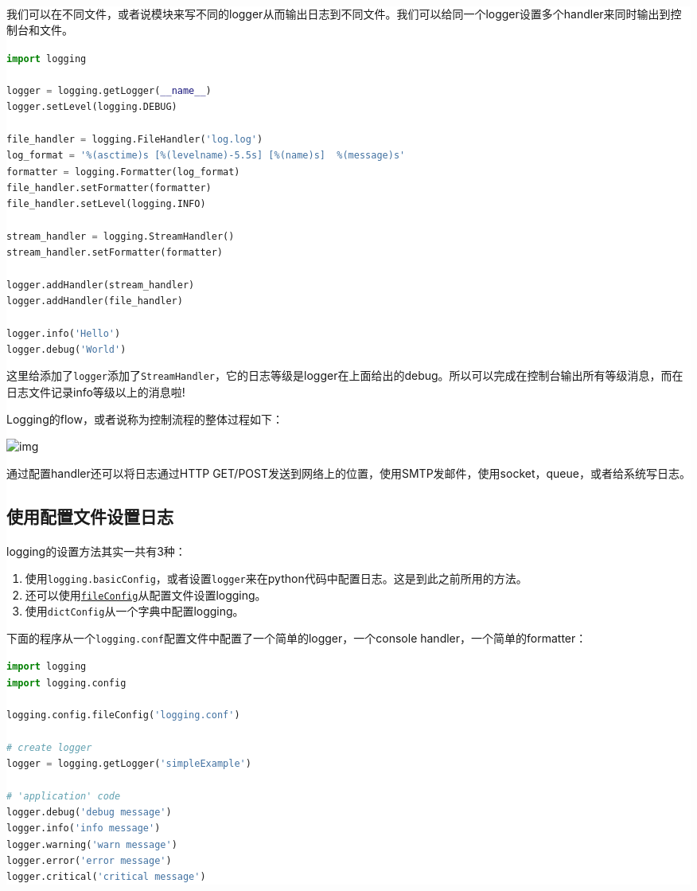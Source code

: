 我们可以在不同文件，或者说模块来写不同的logger从而输出日志到不同文件。我们可以给同一个logger设置多个handler来同时输出到控制台和文件。

```python
import logging

logger = logging.getLogger(__name__)
logger.setLevel(logging.DEBUG)

file_handler = logging.FileHandler('log.log')
log_format = '%(asctime)s [%(levelname)-5.5s] [%(name)s]  %(message)s'
formatter = logging.Formatter(log_format)
file_handler.setFormatter(formatter)
file_handler.setLevel(logging.INFO)

stream_handler = logging.StreamHandler()
stream_handler.setFormatter(formatter)

logger.addHandler(stream_handler)
logger.addHandler(file_handler)

logger.info('Hello')
logger.debug('World')
```

这里给添加了`logger`添加了`StreamHandler`，它的日志等级是logger在上面给出的debug。所以可以完成在控制台输出所有等级消息，而在日志文件记录info等级以上的消息啦!

Logging的flow，或者说称为控制流程的整体过程如下：

![img](https://docs.python.org/3/_images/logging_flow.png)

通过配置handler还可以将日志通过HTTP GET/POST发送到网络上的位置，使用SMTP发邮件，使用socket，queue，或者给系统写日志。

## 使用配置文件设置日志

logging的设置方法其实一共有3种：

1. 使用``logging.basicConfig``，或者设置``logger``来在python代码中配置日志。这是到此之前所用的方法。
2. 还可以使用[``fileConfig``](https://docs.python.org/3/library/logging.config.html#logging.config.fileConfig)从配置文件设置logging。
3. 使用``dictConfig``从一个字典中配置logging。

下面的程序从一个``logging.conf``配置文件中配置了一个简单的logger，一个console handler，一个简单的formatter：

```python
import logging
import logging.config

logging.config.fileConfig('logging.conf')

# create logger
logger = logging.getLogger('simpleExample')

# 'application' code
logger.debug('debug message')
logger.info('info message')
logger.warning('warn message')
logger.error('error message')
logger.critical('critical message')
```
